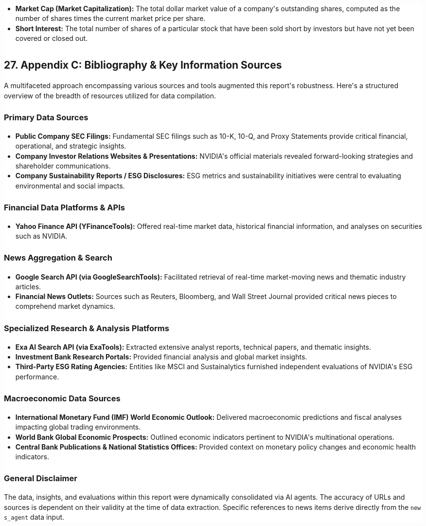 - **Market Cap (Market Capitalization):** The total dollar market value of a company's outstanding shares, computed as the number of shares times the current market price per share.
- **Short Interest:** The total number of shares of a particular stock that have been sold short by investors but have not yet been covered or closed out.

## 27. Appendix C: Bibliography & Key Information Sources

A multifaceted approach encompassing various sources and tools augmented this report's robustness. Here's a structured overview of the breadth of resources utilized for data compilation.

### Primary Data Sources

- **Public Company SEC Filings:** Fundamental SEC filings such as 10-K, 10-Q, and Proxy Statements provide critical financial, operational, and strategic insights.
- **Company Investor Relations Websites & Presentations:** NVIDIA's official materials revealed forward-looking strategies and shareholder communications.
- **Company Sustainability Reports / ESG Disclosures:** ESG metrics and sustainability initiatives were central to evaluating environmental and social impacts.

### Financial Data Platforms & APIs

- **Yahoo Finance API (YFinanceTools):** Offered real-time market data, historical financial information, and analyses on securities such as NVIDIA.

### News Aggregation & Search

- **Google Search API (via GoogleSearchTools):** Facilitated retrieval of real-time market-moving news and thematic industry articles.
- **Financial News Outlets:** Sources such as Reuters, Bloomberg, and Wall Street Journal provided critical news pieces to comprehend market dynamics.

### Specialized Research & Analysis Platforms

- **Exa AI Search API (via ExaTools):** Extracted extensive analyst reports, technical papers, and thematic insights.
- **Investment Bank Research Portals:** Provided financial analysis and global market insights.
- **Third-Party ESG Rating Agencies:** Entities like MSCI and Sustainalytics furnished independent evaluations of NVIDIA's ESG performance.

### Macroeconomic Data Sources

- **International Monetary Fund (IMF) World Economic Outlook:** Delivered macroeconomic predictions and fiscal analyses impacting global trading environments.
- **World Bank Global Economic Prospects:** Outlined economic indicators pertinent to NVIDIA's multinational operations.
- **Central Bank Publications & National Statistics Offices:** Provided context on monetary policy changes and economic health indicators.

### General Disclaimer

The data, insights, and evaluations within this report were dynamically consolidated via AI agents. The accuracy of URLs and sources is dependent on their validity at the time of data extraction. Specific references to news items derive directly from the `news_agent` data input.
